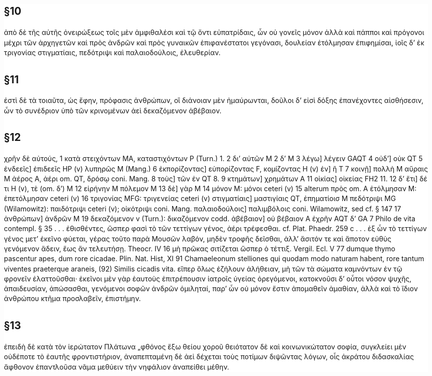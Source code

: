 ## §10  

<p>ἀπὸ δὲ τῆς αὐτῆς ὀνειρώξεως τοῖς μὲν ἀμφιθαλέσι καὶ τῷ ὄντι εὐπατρίδαις, ὧν οὐ γονεῖς μόνον ἀλλὰ καὶ πάπποι καὶ πρόγονοι μέχρι τῶν ἀρχηγετῶν καὶ
<lb n="15"/> πρὸς ἀνδρῶν καὶ πρὸς γυναικῶν ἐπιφανέστατοι γεγόνασι, δουλείαν ἐτόλμησαν
ἐπιφημίσαι, ἰοῖς δ’ ἐκ τριγονίας στιγματίαις, πεδότριψι καὶ παλαιοδούλοις,
 ἐλευθερίαν.</p>  

## §11  

<p>ἐστὶ δὲ  <milestone unit="altpage2" n="p. 447 M."/> τὰ τοιαῦτα, ὡς ἔφην, πρόφασις ἀνθρώπων, οἳ διάνοιαν μὲν ἠμαύρωνται, δοῦλοι δ’ εἰσὶ δόξης ἐπανέχοντες αἰσθήσεσιν, ὧν τὸ
συνέδριον ὑπὸ τῶν κρινομένων ἀεὶ δεκαζόμενον ἀβέβαιον.</p>  

## §12  

<p>χρῆν δὲ αὐτούς, <note type="footnote">1 κατὰ στειχόντων MA, καταστιχόντων P (Turn.) 1. 2 δι’ αὐτῶν M
2 δ’ M 3 λέγω] λέγειν GAQT 4 οὐδ’] οὐκ QT 5 ἐνδεεῖς] ἐπιδεεῖς
HP (v) λυπηρῶς M (Mang.) 6 ἐκπορίζοντας] εὐπορίζοντας F, κομίζοντας
H (v) ἐν] ἢ T 7 κοινῇ] πολλὴ M αὔραις M ἀέρος Α,
ἀέρι om. QT, δρόσῳ coni. Mang. 8 τοὺς] τῶν ἐν QT 8. 9 κτημάτων]
χρημάτων Α 11 οἰκίας] οἰκείας FH2 11. 12 δ’ ἔτι] δέ τι Η (v), τὲ
(om. δ’) M 12 εἰρήνην M πόλεμον M 13 δὲ] γὰρ M
14 μόνον M: μόνοι ceteri (v) 15 alterum πρὸς om. Α ἐτόλμησαν M:
ἐπετόλμησαν ceteri (v) 16 τριγονίας MFG: τριγενείας ceteri (v) στιγματίαις]
μαστιγίαις QT, ἐπηματίοισ M πεδότριψι MG (Wilamowitz): παιδότριψι ceteri (v);
οἰκότριψι coni. Mang. παλαιοδούλοις] παλιμβόλοις coni. Wilamowitz, sed cf. § 147
17 ἀνθρώπων] ἀνδρῶν M 19 δεκαζόμενον v (Turn.): δικαζόμενον codd.
ἀβέβαιον] οὐ βέβαιον Α ἐχρῆν AQT δ’ GA</note>
<note type="footnote">7 Philo de vita contempl. § 35 . . . ἐθισθέντες, ὥσπερ φασὶ τὸ τῶν τεττίγων γένος, ἀέρι
τρέφεσθαι. cf. Plat. Phaedr. 259 c . . . ἐξ ὧν τὸ τεττίγων γένος μετ’ ἐκεῖνο φύεται, γέρας
τοῦτο παρὰ Μουσῶν λαβόν, μηδὲν τροφῆς δεῖσθαι, ἀλλ’ ἄσιτόν τε καὶ ἄποτον εὐθὺς γενόμενον
ἅδειν, ἕως ἄν τελευτήσῃ. Theocr. IV 16 μὴ πρῶκας σιτίζεται ὥσπερ ὁ τέττιξ.
Vergil. Ecl. V 77 dumque thymo pascentur apes, dum rore cicadae. Plin. Nat. Hist,
XI 91 Chamaeleonum stelliones qui quodam modo naturam habent, rore tantum
viventes praeterque araneis, (92) Similis cicadis vita.</note>

<pb n="4"/>
εἴπερ ὅλως ἐζήλουν ἀλήθειαν, μὴ τῶν τὰ σώματα καμνόντων ἐν τῷ
φρονεῖν ἐλαττοῦσθαι· ἐκεῖνοι μὲν γὰρ ἑαυτοὺς ἐπιτρέπουσιν ἰατροῖς ὑγείας
ὀρεγόμενοι, κατοκνοῦσι δ’ οὗτοι νόσον ψυχῆς, ἀπαιδευσίαν, ἀπώσασθαι,
γενόμενοι σοφῶν ἀνδρῶν ὁμιληταί, παρ’ ὧν οὐ μόνον ἔστιν ἀπομαθεῖν
ἀμαθίαν, ἀλλὰ καὶ τὸ ἴδιον ἀνθρώπου κτῆμα προσλαβεῖν, ἐπιστήμην. <lb n="5"/>
</p>  

## §13  

<p>ἐπειδὴ δὲ κατὰ τὸν ἱερώτατον Πλάτωνα „φθόνος ἔξω θείου χοροῦ
θειότατον δὲ καὶ κοινωνικώτατον σοφία, συγκλείει μὲν οὐδέποτε τὸ ἑαυτῆς
φροντιστήριον, ἀναπεπταμένη δὲ ἀεὶ δέχεται τοὺς ποτίμων διψῶντας λόγων,
οἷς ἀκράτου διδασκαλίας ἄφθονον ἐπαντλοῦσα νᾶμα μεθύειν τὴν νηφάλιον
 ἀναπείθει μέθην.</p>  
